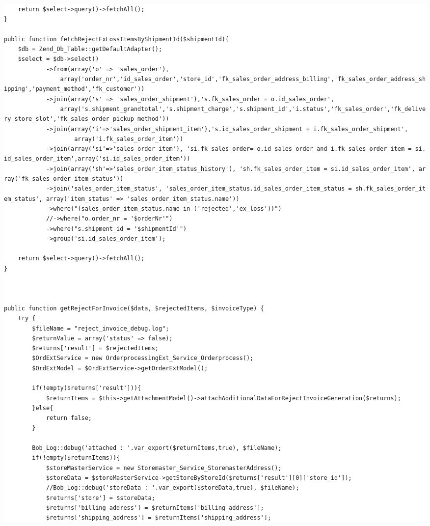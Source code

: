         return $select->query()->fetchAll();
    }

    public function fetchRejectExLossItemsByShipmentId($shipmentId){
        $db = Zend_Db_Table::getDefaultAdapter();
        $select = $db->select()
                ->from(array('o' => 'sales_order'),
                    array('order_nr','id_sales_order','store_id','fk_sales_order_address_billing','fk_sales_order_address_shipping','payment_method','fk_customer'))
                ->join(array('s' => 'sales_order_shipment'),'s.fk_sales_order = o.id_sales_order',
                    array('s.shipment_grandtotal','s.shipment_charge','s.shipment_id','i.status','fk_sales_order','fk_delivery_store_slot','fk_sales_order_pickup_method'))
                ->join(array('i'=>'sales_order_shipment_item'),'s.id_sales_order_shipment = i.fk_sales_order_shipment',
                        array('i.fk_sales_order_item'))
                ->join(array('si'=>'sales_order_item'), 'si.fk_sales_order= o.id_sales_order and i.fk_sales_order_item = si.id_sales_order_item',array('si.id_sales_order_item'))
                ->join(array('sh'=>'sales_order_item_status_history'), 'sh.fk_sales_order_item = si.id_sales_order_item', array('fk_sales_order_item_status'))
                ->join('sales_order_item_status', 'sales_order_item_status.id_sales_order_item_status = sh.fk_sales_order_item_status', array('item_status' => 'sales_order_item_status.name'))
                ->where("(sales_order_item_status.name in ('rejected','ex_loss'))")
                //->where("o.order_nr = '$orderNr'")
                ->where("s.shipment_id = '$shipmentId'")
                ->group('si.id_sales_order_item');

        return $select->query()->fetchAll();
    }



    public function getRejectForInvoice($data, $rejectedItems, $invoiceType) {
        try {
            $fileName = "reject_invoice_debug.log";
            $returnValue = array('status' => false);
            $returns['result'] = $rejectedItems;
            $OrdExtService = new OrderprocessingExt_Service_Orderprocess();
            $OrdExtModel = $OrdExtService->getOrderExtModel();

            if(!empty($returns['result'])){
                $returnItems = $this->getAttachmentModel()->attachAdditionalDataForRejectInvoiceGeneration($returns);
            }else{
                return false;
            }

            Bob_Log::debug('attached : '.var_export($returnItems,true), $fileName);
            if(!empty($returnItems)){
                $storeMasterService = new Storemaster_Service_StoremasterAddress();
                $storeData = $storeMasterService->getStoreByStoreId($returns['result'][0]['store_id']);
                //Bob_Log::debug('storeData : '.var_export($storeData,true), $fileName);
                $returns['store'] = $storeData;
                $returns['billing_address'] = $returnItems['billing_address'];
                $returns['shipping_address'] = $returnItems['shipping_address'];
